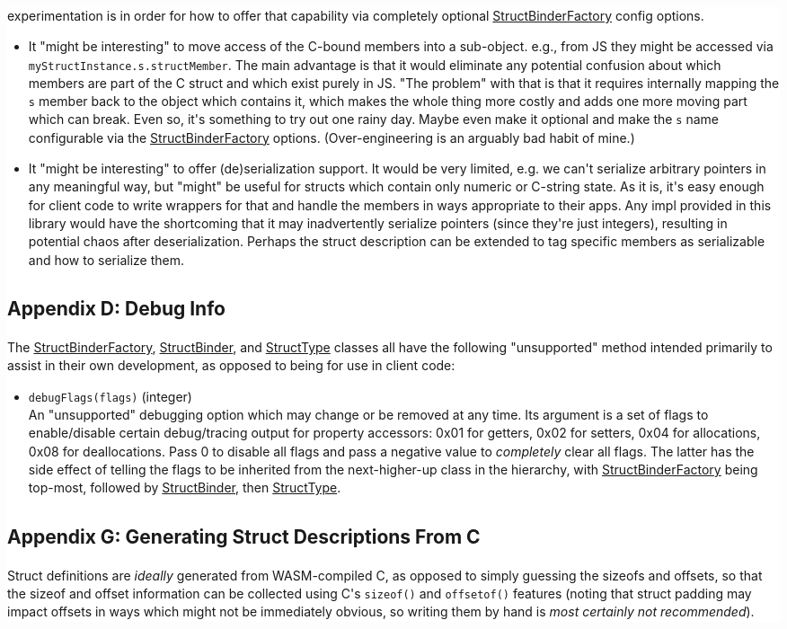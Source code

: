   experimentation is in order for how to offer that capability via
  completely optional [StructBinderFactory][] config options.

- It "might be interesting" to move access of the C-bound members into
  a sub-object. e.g., from JS they might be accessed via
  `myStructInstance.s.structMember`. The main advantage is that it would
  eliminate any potential confusion about which members are part of
  the C struct and which exist purely in JS. "The problem" with that
  is that it requires internally mapping the `s` member back to the
  object which contains it, which makes the whole thing more costly
  and adds one more moving part which can break. Even so, it's
  something to try out one rainy day. Maybe even make it optional and
  make the `s` name configurable via the [StructBinderFactory][]
  options. (Over-engineering is an arguably bad habit of mine.)

- It "might be interesting" to offer (de)serialization support. It
  would be very limited, e.g. we can't serialize arbitrary pointers in
  any meaningful way, but "might" be useful for structs which contain
  only numeric or C-string state. As it is, it's easy enough for
  client code to write wrappers for that and handle the members in
  ways appropriate to their apps. Any impl provided in this library
  would have the shortcoming that it may inadvertently serialize
  pointers (since they're just integers), resulting in potential chaos
  after deserialization. Perhaps the struct description can be
  extended to tag specific members as serializable and how to
  serialize them.

<a name='appendix-d'></a>
Appendix D: Debug Info
------------------------------------------------------------

The [StructBinderFactory][], [StructBinder][], and [StructType][] classes
all have the following "unsupported" method intended primarily
to assist in their own development, as opposed to being for use in
client code:

- `debugFlags(flags)` (integer)  
  An "unsupported" debugging option which may change or be removed at
  any time. Its argument is a set of flags to enable/disable certain
  debug/tracing output for property accessors: 0x01 for getters, 0x02
  for setters, 0x04 for allocations, 0x08 for deallocations. Pass 0 to
  disable all flags and pass a negative value to _completely_ clear
  all flags. The latter has the side effect of telling the flags to be
  inherited from the next-higher-up class in the hierarchy, with
  [StructBinderFactory][] being top-most, followed by [StructBinder][], then
  [StructType][].


<a name='appendix-g'></a>
Appendix G: Generating Struct Descriptions From C
------------------------------------------------------------

Struct definitions are _ideally_ generated from WASM-compiled C, as
opposed to simply guessing the sizeofs and offsets, so that the sizeof
and offset information can be collected using C's `sizeof()` and
`offsetof()` features (noting that struct padding may impact offsets
in ways which might not be immediately obvious, so writing them by
hand is _most certainly not recommended_).


[sqlite3]: https://sqlite.org
[emscripten]: https://emscripten.org
[sgb]: https://wanderinghorse.net/home/stephan/
[appendix-g]: #appendix-g
[StructBinderFactory]: #api-binderfactory
[StructCtors]: #api-structctor
[StructType]: #api-structtype
[StructBinder]: #api-structbinder
[StructInstance]: #api-structinstance
[^export-func]: In Emscripten, add its name, prefixed with `_`, to the
[BigInt64Array]: https://developer.mozilla.org/en-US/docs/Web/JavaScript/Reference/Global_Objects/BigInt64Array
[TextDecoder]: https://developer.mozilla.org/en-US/docs/Web/API/TextDecoder
[TextEncoder]: https://developer.mozilla.org/en-US/docs/Web/API/TextEncoder
[MDN]: https://developer.mozilla.org/docs/Web/API